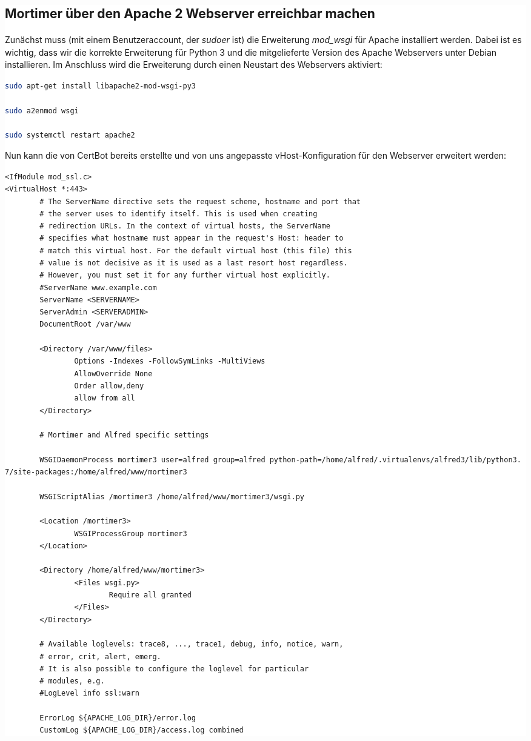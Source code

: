 ## Mortimer über den Apache 2 Webserver erreichbar machen

Zunächst muss (mit einem Benutzeraccount, der _sudoer_ ist) die Erweiterung _mod\_wsgi_ für Apache installiert werden. Dabei ist es wichtig, dass wir die korrekte Erweiterung für Python 3 und die mitgelieferte Version des Apache Webservers unter Debian installieren. Im  Anschluss wird die Erweiterung durch einen Neustart des Webservers aktiviert:

```bash
sudo apt-get install libapache2-mod-wsgi-py3

sudo a2enmod wsgi

sudo systemctl restart apache2
```

Nun kann die von CertBot bereits erstellte und von uns angepasste vHost-Konfiguration für den Webserver erweitert werden:

```
<IfModule mod_ssl.c>
<VirtualHost *:443>
        # The ServerName directive sets the request scheme, hostname and port that
        # the server uses to identify itself. This is used when creating
        # redirection URLs. In the context of virtual hosts, the ServerName
        # specifies what hostname must appear in the request's Host: header to
        # match this virtual host. For the default virtual host (this file) this
        # value is not decisive as it is used as a last resort host regardless.
        # However, you must set it for any further virtual host explicitly.
        #ServerName www.example.com
        ServerName <SERVERNAME>
        ServerAdmin <SERVERADMIN>
        DocumentRoot /var/www

        <Directory /var/www/files>
                Options -Indexes -FollowSymLinks -MultiViews
                AllowOverride None
                Order allow,deny
                allow from all
        </Directory>

        # Mortimer and Alfred specific settings

        WSGIDaemonProcess mortimer3 user=alfred group=alfred python-path=/home/alfred/.virtualenvs/alfred3/lib/python3.7/site-packages:/home/alfred/www/mortimer3

        WSGIScriptAlias /mortimer3 /home/alfred/www/mortimer3/wsgi.py

        <Location /mortimer3>
                WSGIProcessGroup mortimer3
        </Location>

        <Directory /home/alfred/www/mortimer3>
                <Files wsgi.py>
                        Require all granted
                </Files>
        </Directory>

        # Available loglevels: trace8, ..., trace1, debug, info, notice, warn,
        # error, crit, alert, emerg.
        # It is also possible to configure the loglevel for particular
        # modules, e.g.
        #LogLevel info ssl:warn

        ErrorLog ${APACHE_LOG_DIR}/error.log
        CustomLog ${APACHE_LOG_DIR}/access.log combined
```